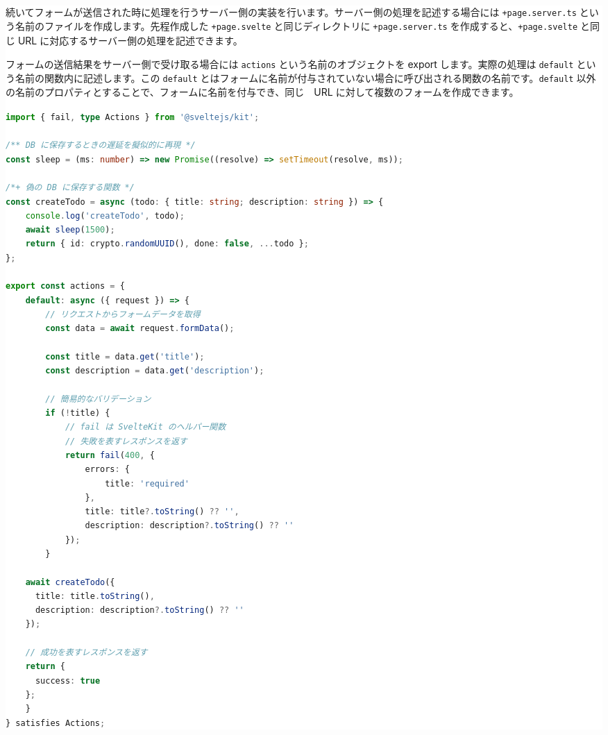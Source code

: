 続いてフォームが送信された時に処理を行うサーバー側の実装を行います。サーバー側の処理を記述する場合には `+page.server.ts` という名前のファイルを作成します。先程作成した `+page.svelte` と同じディレクトリに `+page.server.ts` を作成すると、`+page.svelte` と同じ URL に対応するサーバー側の処理を記述できます。

フォームの送信結果をサーバー側で受け取る場合には `actions` という名前のオブジェクトを export します。実際の処理は `default` という名前の関数内に記述します。この `default` とはフォームに名前が付与されていない場合に呼び出される関数の名前です。`default` 以外の名前のプロパティとすることで、フォームに名前を付与でき、同じ　URL に対して複数のフォームを作成できます。

```ts:src/routes/todo/add/+page.server.ts
import { fail, type Actions } from '@sveltejs/kit';

/** DB に保存するときの遅延を擬似的に再現 */
const sleep = (ms: number) => new Promise((resolve) => setTimeout(resolve, ms));

/*+ 偽の DB に保存する関数 */
const createTodo = async (todo: { title: string; description: string }) => {
	console.log('createTodo', todo);
	await sleep(1500);
	return { id: crypto.randomUUID(), done: false, ...todo };
};

export const actions = {
	default: async ({ request }) => {
		// リクエストからフォームデータを取得
		const data = await request.formData();

		const title = data.get('title');
		const description = data.get('description');

		// 簡易的なバリデーション
		if (!title) {
			// fail は SvelteKit のヘルパー関数
			// 失敗を表すレスポンスを返す
			return fail(400, {
				errors: {
					title: 'required'
				},
				title: title?.toString() ?? '',
				description: description?.toString() ?? ''
			});
		}

    await createTodo({
      title: title.toString(),
      description: description?.toString() ?? ''
    });

    // 成功を表すレスポンスを返す
    return {
      success: true
    };
	}
} satisfies Actions;
```
